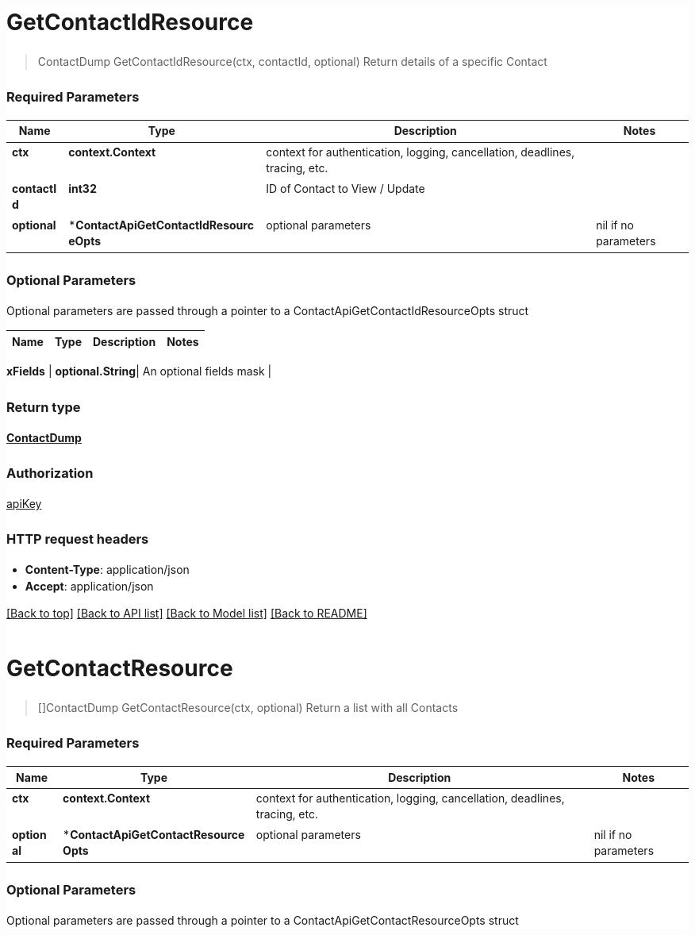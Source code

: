 # **GetContactIdResource**
> ContactDump GetContactIdResource(ctx, contactId, optional)
Return details of a specific Contact

### Required Parameters

Name | Type | Description  | Notes
------------- | ------------- | ------------- | -------------
 **ctx** | **context.Context** | context for authentication, logging, cancellation, deadlines, tracing, etc.
  **contactId** | **int32**| ID of Contact to View / Update | 
 **optional** | ***ContactApiGetContactIdResourceOpts** | optional parameters | nil if no parameters

### Optional Parameters
Optional parameters are passed through a pointer to a ContactApiGetContactIdResourceOpts struct

Name | Type | Description  | Notes
------------- | ------------- | ------------- | -------------

 **xFields** | **optional.String**| An optional fields mask | 

### Return type

[**ContactDump**](Contact-dump.md)

### Authorization

[apiKey](../README.md#apiKey)

### HTTP request headers

 - **Content-Type**: application/json
 - **Accept**: application/json

[[Back to top]](#) [[Back to API list]](../README.md#documentation-for-api-endpoints) [[Back to Model list]](../README.md#documentation-for-models) [[Back to README]](../README.md)

# **GetContactResource**
> []ContactDump GetContactResource(ctx, optional)
Return a list with all Contacts

### Required Parameters

Name | Type | Description  | Notes
------------- | ------------- | ------------- | -------------
 **ctx** | **context.Context** | context for authentication, logging, cancellation, deadlines, tracing, etc.
 **optional** | ***ContactApiGetContactResourceOpts** | optional parameters | nil if no parameters

### Optional Parameters
Optional parameters are passed through a pointer to a ContactApiGetContactResourceOpts struct
